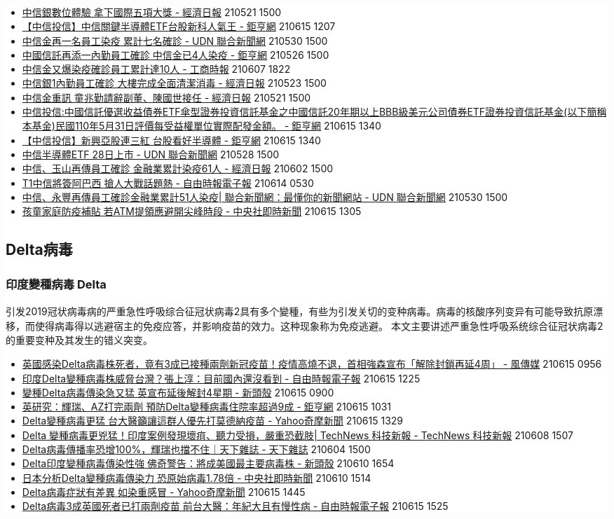 - [中信銀數位體驗 拿下國際五項大獎 - 經濟日報](https://money.udn.com/money/story/5613/5473992 "中信銀數位體驗 拿下國際五項大獎 - 經濟日報") 210521 1500
- [【中信投信】中信關鍵半導體ETF台股新科人氣王 - 鉅亨網](https://news.cnyes.com/news/id/4661178 "【中信投信】中信關鍵半導體ETF台股新科人氣王 - 鉅亨網") 210615 1207
- [中信金再一名員工染疫 累計七名確診 - UDN 聯合新聞網](https://udn.com/news/story/120940/5495889 "中信金再一名員工染疫 累計七名確診 - UDN 聯合新聞網") 210530 1500
- [中國信託再添一內勤員工確診 中信金已4人染疫 - 鉅亨網](https://m.cnyes.com/news/id/4652300 "中國信託再添一內勤員工確診 中信金已4人染疫 - 鉅亨網") 210526 1500
- [中信金又爆染疫確診員工累計達10人 - 工商時報](https://ctee.com.tw/news/finance/471377.html "中信金又爆染疫確診員工累計達10人 - 工商時報") 210607 1822
- [中信銀1內勤員工確診 大樓完成全面清潔消毒 - 經濟日報](https://money.udn.com/money/story/5613/5479960 "中信銀1內勤員工確診 大樓完成全面清潔消毒 - 經濟日報") 210523 1500
- [中信金重訊 童兆勤請辭副董、陳國世接任 - 經濟日報](https://money.udn.com/money/story/5613/5475998 "中信金重訊 童兆勤請辭副董、陳國世接任 - 經濟日報") 210521 1500
- [中信投信:中國信託優選收益債券ETF傘型證券投資信託基金之中國信託20年期以上BBB級美元公司債券ETF證券投資信託基金(以下簡稱本基金)民國110年5月31日評價每受益權單位實際配發金額。 - 鉅亨網](https://news.cnyes.com/news/id/4661215 "中信投信:中國信託優選收益債券ETF傘型證券投資信託基金之中國信託20年期以上BBB級美元公司債券ETF證券投資信託基金(以下簡稱本基金)民國110年5月31日評價每受益權單位實際配發金額。 - 鉅亨網") 210615 1340
- [【中信投信】新興亞股連三紅 台股看好半導體 - 鉅亨網](https://news.cnyes.com/news/id/4661212?exp=a "【中信投信】新興亞股連三紅 台股看好半導體 - 鉅亨網") 210615 1340
- [中信半導體ETF 28日上市 - UDN 聯合新聞網](https://udn.com/news/story/7251/5490410 "中信半導體ETF 28日上市 - UDN 聯合新聞網") 210528 1500
- [中信、玉山再傳員工確診 金融業累計染疫61人 - 經濟日報](https://money.udn.com/money/story/5613/5504243 "中信、玉山再傳員工確診 金融業累計染疫61人 - 經濟日報") 210602 1500
- [T1中信將簽阿巴西 搶人大戰話題熱 - 自由時報電子報](https://sports.ltn.com.tw/news/paper/1454702 "T1中信將簽阿巴西 搶人大戰話題熱 - 自由時報電子報") 210614 0530
- [中信、永豐再傳員工確診金融業累計51人染疫| 聯合新聞網：最懂你的新聞網站 - UDN 聯合新聞網](https://udn.com/news/story/7239/5496694 "中信、永豐再傳員工確診金融業累計51人染疫| 聯合新聞網：最懂你的新聞網站 - UDN 聯合新聞網") 210530 1500
- [孩童家庭防疫補貼 若ATM提領應避開尖峰時段 - 中央社即時新聞](https://www.cna.com.tw/news/aipl/202106150134.aspx "孩童家庭防疫補貼 若ATM提領應避開尖峰時段 - 中央社即時新聞") 210615 1305

## Delta病毒

### 印度變種病毒 Delta

引发2019冠状病毒病的严重急性呼吸综合征冠状病毒2具有多个變種，有些为引发关切的变种病毒。病毒的核酸序列变异有可能导致抗原漂移，而使得病毒得以逃避宿主的免疫应答，并影响疫苗的效力。这种现象称为免疫逃避。
本文主要讲述严重急性呼吸系统综合征冠状病毒2的重要变种及其发生的错义突变。
- [英國感染Delta病毒株死者，竟有3成已接種兩劑新冠疫苗！疫情高燒不退，首相強森宣布「解除封鎖再延4周」 - 風傳媒](https://www.storm.mg/article/3750695?page=1 "英國感染Delta病毒株死者，竟有3成已接種兩劑新冠疫苗！疫情高燒不退，首相強森宣布「解除封鎖再延4周」 - 風傳媒") 210615 0956
- [印度Delta變種病毒株威脅台灣？張上淳：目前國內還沒看到 - 自由時報電子報](https://news.ltn.com.tw/news/life/breakingnews/3570189 "印度Delta變種病毒株威脅台灣？張上淳：目前國內還沒看到 - 自由時報電子報") 210615 1225
- [變種Delta病毒傳染急又猛 英宣布延後解封4星期 - 新頭殼](https://newtalk.tw/news/view/2021-06-15/589124 "變種Delta病毒傳染急又猛 英宣布延後解封4星期 - 新頭殼") 210615 0900
- [英研究：輝瑞、AZ打完兩劑 預防Delta變種病毒住院率超過9成 - 鉅亨網](https://news.cnyes.com/news/id/4661130 "英研究：輝瑞、AZ打完兩劑 預防Delta變種病毒住院率超過9成 - 鉅亨網") 210615 1031
- [Delta變種病毒更猛 台大醫籲讓這群人優先打莫德納疫苗 - Yahoo奇摩新聞](https://tw.news.yahoo.com/delta%E8%AE%8A%E7%A8%AE%E7%97%85%E6%AF%92%E6%9B%B4%E7%8C%9B-%E5%8F%B0%E5%A4%A7%E9%86%AB%E7%B1%B2%E8%AE%93%E9%80%99%E7%BE%A4%E4%BA%BA%E5%84%AA%E5%85%88%E6%89%93%E8%8E%AB%E5%BE%B7%E7%B4%8D-020149161.html "Delta變種病毒更猛 台大醫籲讓這群人優先打莫德納疫苗 - Yahoo奇摩新聞") 210615 1329
- [Delta 變種病毒更兇猛！印度案例發現壞疽、聽力受損，嚴重恐截肢| TechNews 科技新報 - TechNews 科技新報](https://technews.tw/2021/06/08/delta-variant/ "Delta 變種病毒更兇猛！印度案例發現壞疽、聽力受損，嚴重恐截肢| TechNews 科技新報 - TechNews 科技新報") 210608 1507
- [Delta病毒傳播率恐增100%，輝瑞也擋不住｜天下雜誌 - 天下雜誌](https://www.cw.com.tw/article/5115125 "Delta病毒傳播率恐增100%，輝瑞也擋不住｜天下雜誌 - 天下雜誌") 210604 1500
- [Delta印度變種病毒傳染性強 佛奇警告：將成美國最主要病毒株 - 新頭殼](https://newtalk.tw/news/view/2021-06-10/587291 "Delta印度變種病毒傳染性強 佛奇警告：將成美國最主要病毒株 - 新頭殼") 210610 1654
- [日本分析Delta變種病毒傳染力 恐原始病毒1.78倍 - 中央社即時新聞](https://www.cna.com.tw/news/aopl/202106100190.aspx "日本分析Delta變種病毒傳染力 恐原始病毒1.78倍 - 中央社即時新聞") 210610 1514
- [Delta病毒症狀有差異 如染重感冒 - Yahoo奇摩新聞](https://tw.news.yahoo.com/delta%E7%97%85%E6%AF%92%E7%97%87%E7%8B%80%E6%9C%89%E5%B7%AE%E7%95%B0-%E5%A6%82%E6%9F%93%E9%87%8D%E6%84%9F%E5%86%92-064541076.html "Delta病毒症狀有差異 如染重感冒 - Yahoo奇摩新聞") 210615 1445
- [Delta病毒3成英國死者已打兩劑疫苗 前台大醫：年紀大且有慢性病 - 自由時報電子報](https://health.ltn.com.tw/article/breakingnews/3570453 "Delta病毒3成英國死者已打兩劑疫苗 前台大醫：年紀大且有慢性病 - 自由時報電子報") 210615 1525
